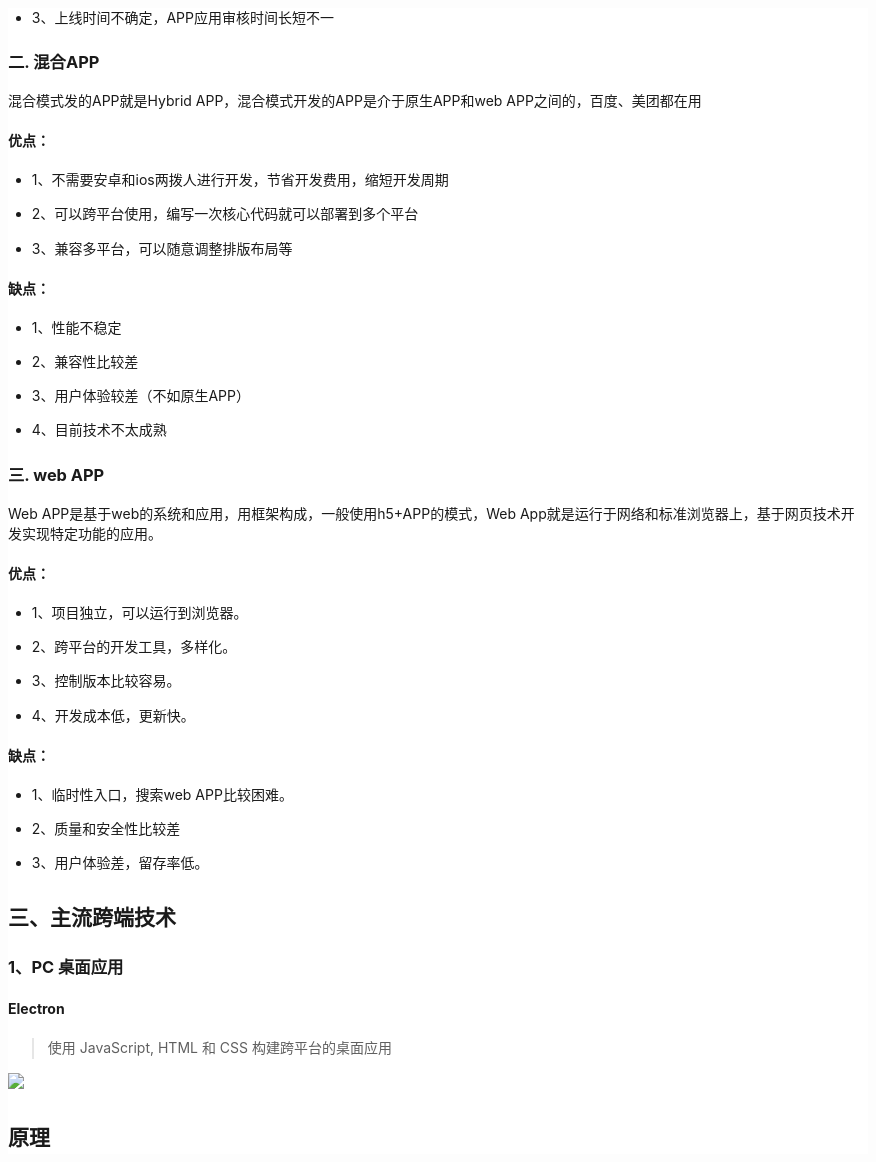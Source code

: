 - 3、上线时间不确定，APP应用审核时间长短不一

### 二. 混合APP

混合模式发的APP就是Hybrid APP，混合模式开发的APP是介于原生APP和web APP之间的，百度、美团都在用

#### 优点：

- 1、不需要安卓和ios两拨人进行开发，节省开发费用，缩短开发周期

- 2、可以跨平台使用，编写一次核心代码就可以部署到多个平台

- 3、兼容多平台，可以随意调整排版布局等

#### 缺点：

- 1、性能不稳定

- 2、兼容性比较差

- 3、用户体验较差（不如原生APP）

- 4、目前技术不太成熟

### 三. web APP

Web APP是基于web的系统和应用，用框架构成，一般使用h5+APP的模式，Web App就是运行于网络和标准浏览器上，基于网页技术开发实现特定功能的应用。

#### 优点：

- 1、项目独立，可以运行到浏览器。

- 2、跨平台的开发工具，多样化。

- 3、控制版本比较容易。

- 4、开发成本低，更新快。

#### 缺点：

- 1、临时性入口，搜索web APP比较困难。

- 2、质量和安全性比较差

- 3、用户体验差，留存率低。

## 三、主流跨端技术

### 1、PC 桌面应用

#### Electron

> 使用 JavaScript, HTML 和 CSS 构建跨平台的桌面应用

<img src="http://upload-images.jianshu.io/upload_images/3765249-74024ea32b3e3fcd.png?imageMogr2/auto-orient/strip%7CimageView2/2/w/1240">

## 原理
